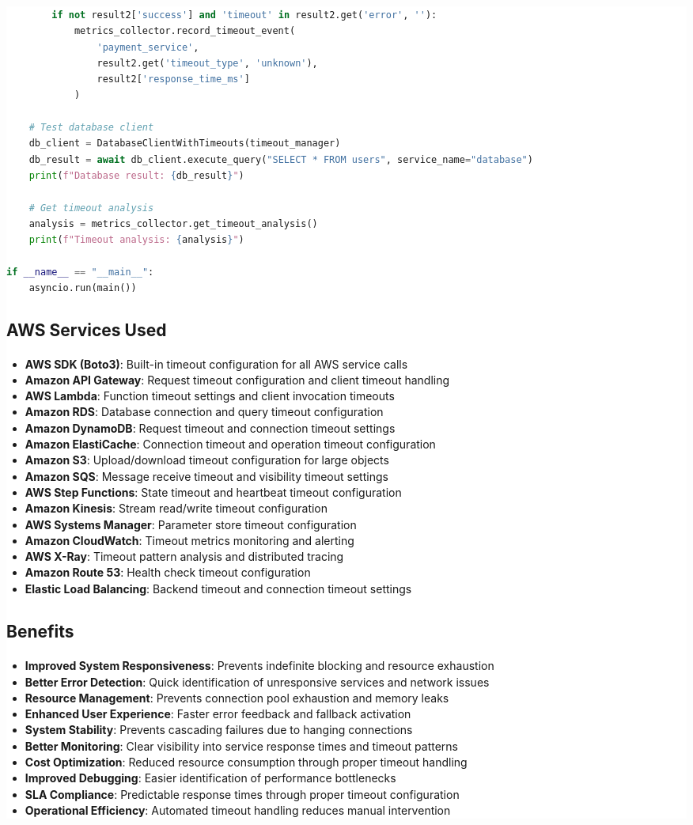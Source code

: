 ```python
        if not result2['success'] and 'timeout' in result2.get('error', ''):
            metrics_collector.record_timeout_event(
                'payment_service',
                result2.get('timeout_type', 'unknown'), 
                result2['response_time_ms']
            )
    
    # Test database client
    db_client = DatabaseClientWithTimeouts(timeout_manager)
    db_result = await db_client.execute_query("SELECT * FROM users", service_name="database")
    print(f"Database result: {db_result}")
    
    # Get timeout analysis
    analysis = metrics_collector.get_timeout_analysis()
    print(f"Timeout analysis: {analysis}")

if __name__ == "__main__":
    asyncio.run(main())
```

## AWS Services Used

- **AWS SDK (Boto3)**: Built-in timeout configuration for all AWS service calls
- **Amazon API Gateway**: Request timeout configuration and client timeout handling
- **AWS Lambda**: Function timeout settings and client invocation timeouts
- **Amazon RDS**: Database connection and query timeout configuration
- **Amazon DynamoDB**: Request timeout and connection timeout settings
- **Amazon ElastiCache**: Connection timeout and operation timeout configuration
- **Amazon S3**: Upload/download timeout configuration for large objects
- **Amazon SQS**: Message receive timeout and visibility timeout settings
- **AWS Step Functions**: State timeout and heartbeat timeout configuration
- **Amazon Kinesis**: Stream read/write timeout configuration
- **AWS Systems Manager**: Parameter store timeout configuration
- **Amazon CloudWatch**: Timeout metrics monitoring and alerting
- **AWS X-Ray**: Timeout pattern analysis and distributed tracing
- **Amazon Route 53**: Health check timeout configuration
- **Elastic Load Balancing**: Backend timeout and connection timeout settings

## Benefits

- **Improved System Responsiveness**: Prevents indefinite blocking and resource exhaustion
- **Better Error Detection**: Quick identification of unresponsive services and network issues
- **Resource Management**: Prevents connection pool exhaustion and memory leaks
- **Enhanced User Experience**: Faster error feedback and fallback activation
- **System Stability**: Prevents cascading failures due to hanging connections
- **Better Monitoring**: Clear visibility into service response times and timeout patterns
- **Cost Optimization**: Reduced resource consumption through proper timeout handling
- **Improved Debugging**: Easier identification of performance bottlenecks
- **SLA Compliance**: Predictable response times through proper timeout configuration
- **Operational Efficiency**: Automated timeout handling reduces manual intervention
